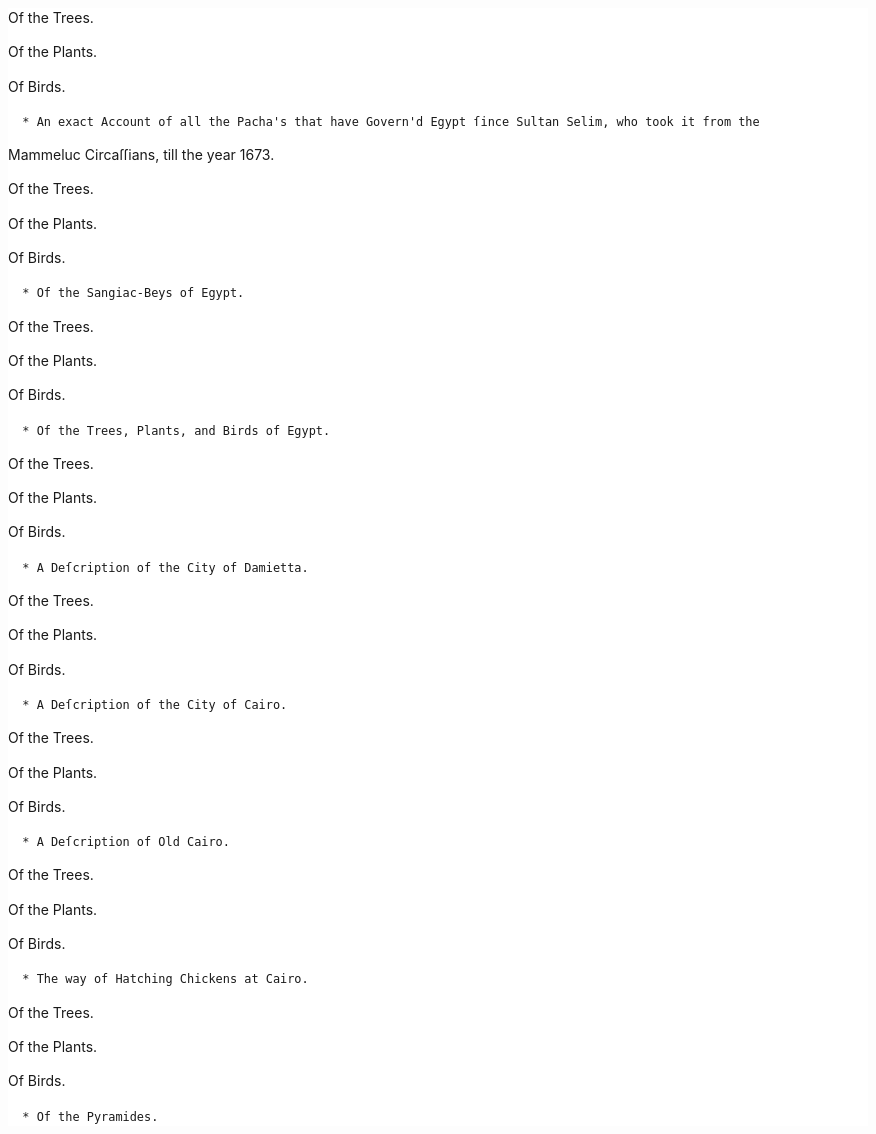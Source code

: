 Of the Trees.

Of the Plants.

Of Birds.

      * An exact Account of all the Pacha's that have Govern'd Egypt ſince Sultan Selim, who took it from the
Mammeluc Circaſſians, till the year 1673.

Of the Trees.

Of the Plants.

Of Birds.

      * Of the Sangiac-Beys of Egypt.

Of the Trees.

Of the Plants.

Of Birds.

      * Of the Trees, Plants, and Birds of Egypt.

Of the Trees.

Of the Plants.

Of Birds.

      * A Deſcription of the City of Damietta.

Of the Trees.

Of the Plants.

Of Birds.

      * A Deſcription of the City of Cairo.

Of the Trees.

Of the Plants.

Of Birds.

      * A Deſcription of Old Cairo.

Of the Trees.

Of the Plants.

Of Birds.

      * The way of Hatching Chickens at Cairo.

Of the Trees.

Of the Plants.

Of Birds.

      * Of the Pyramides.
